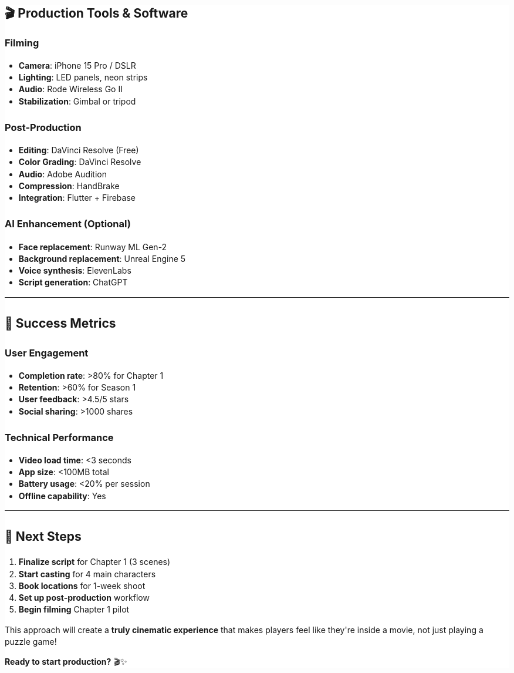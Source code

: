 
## 🎬 **Production Tools & Software**

### **Filming**
- **Camera**: iPhone 15 Pro / DSLR
- **Lighting**: LED panels, neon strips
- **Audio**: Rode Wireless Go II
- **Stabilization**: Gimbal or tripod

### **Post-Production**
- **Editing**: DaVinci Resolve (Free)
- **Color Grading**: DaVinci Resolve
- **Audio**: Adobe Audition
- **Compression**: HandBrake
- **Integration**: Flutter + Firebase

### **AI Enhancement (Optional)**
- **Face replacement**: Runway ML Gen-2
- **Background replacement**: Unreal Engine 5
- **Voice synthesis**: ElevenLabs
- **Script generation**: ChatGPT

---

## 🌟 **Success Metrics**

### **User Engagement**
- **Completion rate**: >80% for Chapter 1
- **Retention**: >60% for Season 1
- **User feedback**: >4.5/5 stars
- **Social sharing**: >1000 shares

### **Technical Performance**
- **Video load time**: <3 seconds
- **App size**: <100MB total
- **Battery usage**: <20% per session
- **Offline capability**: Yes

---

## 🎯 **Next Steps**

1. **Finalize script** for Chapter 1 (3 scenes)
2. **Start casting** for 4 main characters
3. **Book locations** for 1-week shoot
4. **Set up post-production** workflow
5. **Begin filming** Chapter 1 pilot

This approach will create a **truly cinematic experience** that makes players feel like they're inside a movie, not just playing a puzzle game!

**Ready to start production?** 🎬✨
